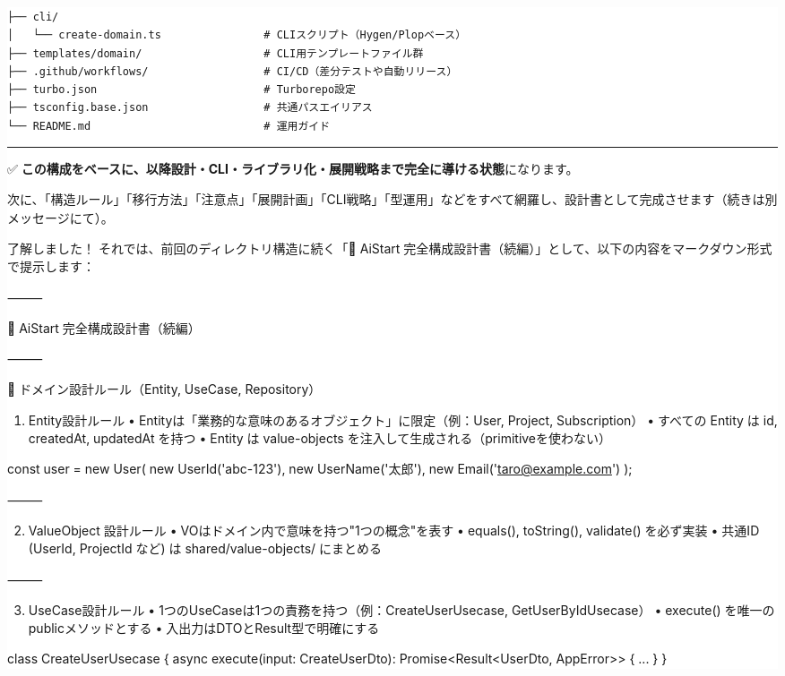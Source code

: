 ```
├── cli/
│   └── create-domain.ts                # CLIスクリプト（Hygen/Plopベース）
├── templates/domain/                   # CLI用テンプレートファイル群
├── .github/workflows/                  # CI/CD（差分テストや自動リリース）
├── turbo.json                          # Turborepo設定
├── tsconfig.base.json                  # 共通パスエイリアス
└── README.md                           # 運用ガイド
```

---

✅ **この構成をベースに、以降設計・CLI・ライブラリ化・展開戦略まで完全に導ける状態**になります。

次に、「構造ルール」「移行方法」「注意点」「展開計画」「CLI戦略」「型運用」などをすべて網羅し、設計書として完成させます（続きは別メッセージにて）。

了解しました！
それでは、前回のディレクトリ構造に続く「📘 AiStart 完全構成設計書（続編）」として、以下の内容をマークダウン形式で提示します：

⸻

📘 AiStart 完全構成設計書（続編）

⸻

📐 ドメイン設計ルール（Entity, UseCase, Repository）

1. Entity設計ルール
   • Entityは「業務的な意味のあるオブジェクト」に限定（例：User, Project, Subscription）
   • すべての Entity は id, createdAt, updatedAt を持つ
   • Entity は value-objects を注入して生成される（primitiveを使わない）

const user = new User(
new UserId('abc-123'),
new UserName('太郎'),
new Email('taro@example.com')
);

⸻

2. ValueObject 設計ルール
   • VOはドメイン内で意味を持つ"1つの概念"を表す
   • equals(), toString(), validate() を必ず実装
   • 共通ID (UserId, ProjectId など) は shared/value-objects/ にまとめる

⸻

3. UseCase設計ルール
   • 1つのUseCaseは1つの責務を持つ（例：CreateUserUsecase, GetUserByIdUsecase）
   • execute() を唯一のpublicメソッドとする
   • 入出力はDTOとResult型で明確にする

class CreateUserUsecase {
async execute(input: CreateUserDto): Promise<Result<UserDto, AppError>> {
...
}
}
